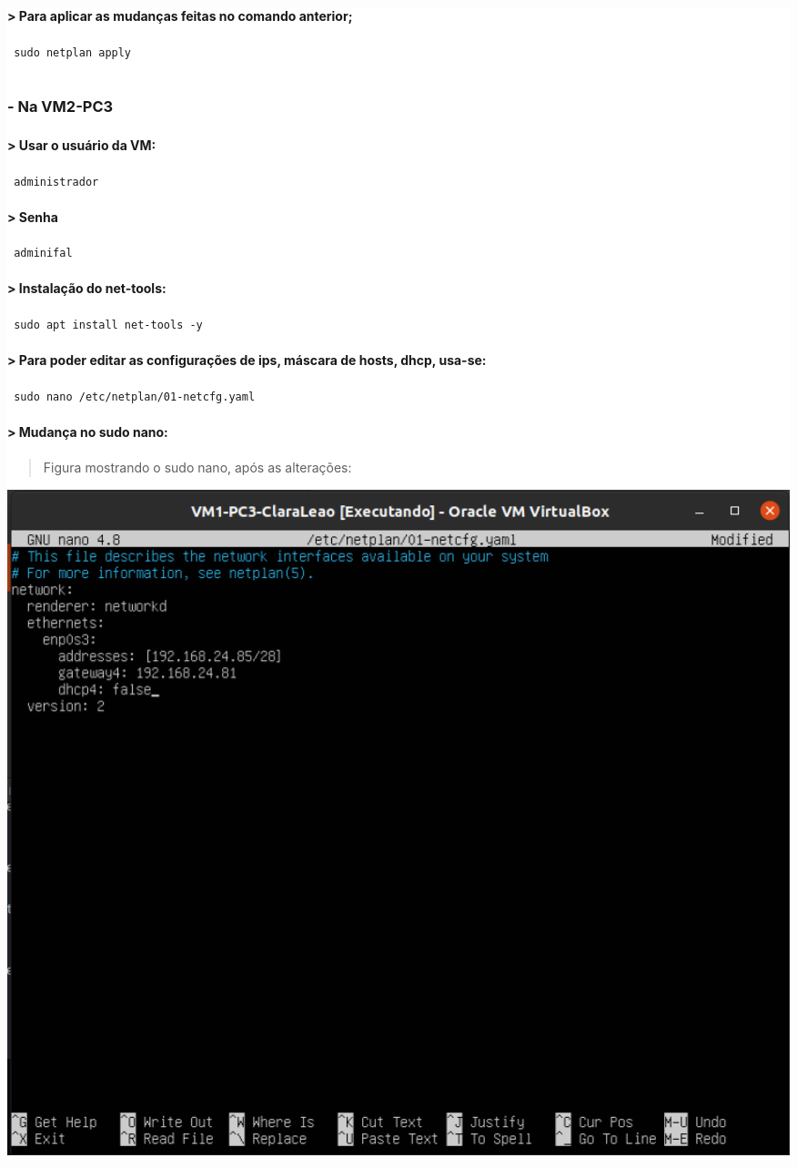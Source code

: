 #### > Para aplicar as mudanças feitas no comando anterior;
     sudo netplan apply

#

### - Na VM2-PC3

#### > Usar o usuário da VM:
     administrador
#### > Senha
     adminifal

#### > Instalação do net-tools:
     sudo apt install net-tools -y  
 
#### > Para poder editar as configurações de ips, máscara de hosts, dhcp, usa-se:
     sudo nano /etc/netplan/01-netcfg.yaml

#### > Mudança no sudo nano:

> Figura mostrando o sudo nano, após as alterações:

<p align = "center">
<img src="/Projeto/Figuras/PC3/Passo3/vm1-pc3-sudonano.png" title="VM1-PC3-Configurações Iniciais das Máquinas Virtuais" width="950" />
</p>
     